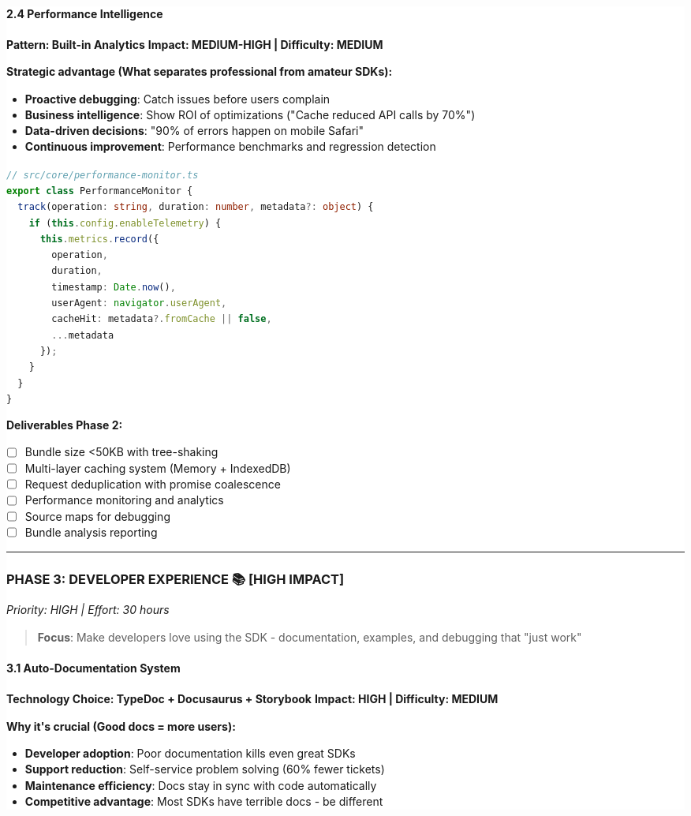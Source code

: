 #### 2.4 Performance Intelligence
**Pattern: Built-in Analytics**
**Impact: MEDIUM-HIGH | Difficulty: MEDIUM**

**Strategic advantage (What separates professional from amateur SDKs):**
- **Proactive debugging**: Catch issues before users complain  
- **Business intelligence**: Show ROI of optimizations ("Cache reduced API calls by 70%")
- **Data-driven decisions**: "90% of errors happen on mobile Safari"
- **Continuous improvement**: Performance benchmarks and regression detection

```typescript
// src/core/performance-monitor.ts  
export class PerformanceMonitor {
  track(operation: string, duration: number, metadata?: object) {
    if (this.config.enableTelemetry) {
      this.metrics.record({
        operation,
        duration, 
        timestamp: Date.now(),
        userAgent: navigator.userAgent,
        cacheHit: metadata?.fromCache || false,
        ...metadata
      });
    }
  }
}
```

**Deliverables Phase 2:**
- [ ] Bundle size <50KB with tree-shaking
- [ ] Multi-layer caching system (Memory + IndexedDB)
- [ ] Request deduplication with promise coalescence
- [ ] Performance monitoring and analytics
- [ ] Source maps for debugging  
- [ ] Bundle analysis reporting

---

### **PHASE 3: DEVELOPER EXPERIENCE** 📚 **[HIGH IMPACT]**
*Priority: HIGH | Effort: 30 hours*

> **Focus**: Make developers love using the SDK - documentation, examples, and debugging that "just work"

#### 3.1 Auto-Documentation System
**Technology Choice: TypeDoc + Docusaurus + Storybook** 
**Impact: HIGH | Difficulty: MEDIUM**

**Why it's crucial (Good docs = more users):**
- **Developer adoption**: Poor documentation kills even great SDKs
- **Support reduction**: Self-service problem solving (60% fewer tickets)  
- **Maintenance efficiency**: Docs stay in sync with code automatically
- **Competitive advantage**: Most SDKs have terrible docs - be different
